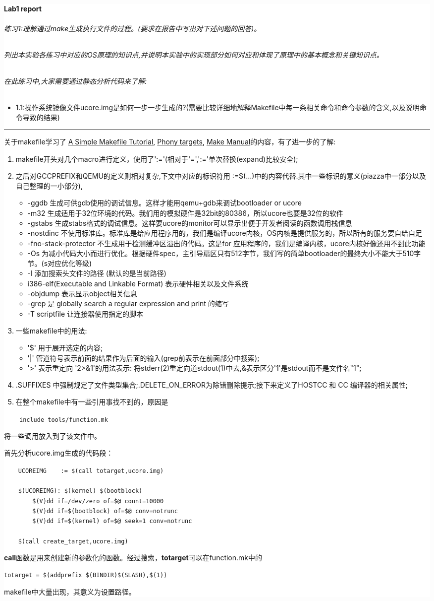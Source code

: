 #### Lab1 report
###### 练习1:理解通过make生成执行文件的过程。(要求在报告中写出对下述问题的回答)。
###### 列出本实验各练习中对应的OS原理的知识点,并说明本实验中的实现部分如何对应和体现了原理中的基本概念和关键知识点。
###### 在此练习中,大家需要通过静态分析代码来了解:
* 1.1:操作系统镜像文件ucore.img是如何一步一步生成的?(需要比较详细地解释Makefile中每一条相关命令和命令参数的含义,以及说明命令导致的结果)
***

关于makefile学习了
		[A Simple Makefile Tutorial](http://www.cs.colby.edu/maxwell/courses/tutorials/maketutor/),
		[Phony targets](https://www.gnu.org/software/make/manual/html_node/Phony-Targets.html), [Make Manual](http://www.gnu.org/software/make/manual/make.html)的内容，有了进一步的了解:

1. makefile开头对几个macro进行定义，使用了':='(相对于'=',':='单次替换(expand)比较安全);

2. 之后对GCCPREFIX和QEMU的定义则相对复杂,下文中对应的标识符用 :=$(...)中的内容代替.其中一些标识的意义(piazza中一部分以及自己整理的一小部分),
    * -ggdb 生成可供gdb使用的调试信息。这样才能用qemu+gdb来调试bootloader or ucore
    * -m32 生成适用于32位环境的代码。我们用的模拟硬件是32bit的80386，所以ucore也要是32位的软件
    * -gstabs 生成stabs格式的调试信息。这样要ucore的monitor可以显示出便于开发者阅读的函数调用栈信息
    * -nostdinc 不使用标准库。标准库是给应用程序用的，我们是编译ucore内核，OS内核是提供服务的，所以所有的服务要自给自足
    * -fno-stack-protector 不生成用于检测缓冲区溢出的代码。这是for 应用程序的，我们是编译内核，ucore内核好像还用不到此功能
    * -Os 为减小代码大小而进行优化。根据硬件spec，主引导扇区只有512字节，我们写的简单bootloader的最终大小不能大于510字节。(s对应优化等级)
    * -I 添加搜索头文件的路径 (默认的是当前路径)
    * i386-elf(Executable and Linkable Format) 表示硬件相关以及文件系统
    * -objdump 表示显示object相关信息
    * -grep 是 globally search a regular expression and print 的缩写
    * -T scriptfile  让连接器使用指定的脚本

3. 一些makefile中的用法:

    * '$' 用于展开选定的内容;
    * '|' 管道符号表示前面的结果作为后面的输入(grep前表示在前面部分中搜索);
    * '>' 表示重定向 '2>&1'的用法表示: 将stderr(2)重定向道stdout(1)中去,&表示区分'1'是stdout而不是文件名"1";

4. .SUFFIXES 中强制规定了文件类型集合;.DELETE_ON_ERROR为除错删除提示;接下来定义了HOSTCC 和 CC 编译器的相关属性;

5. 在整个makefile中有一些引用事找不到的，原因是

		include tools/function.mk
将一些调用放入到了该文件中。

首先分析ucore.img生成的代码段：

        UCOREIMG	:= $(call totarget,ucore.img)

		$(UCOREIMG): $(kernel) $(bootblock)
			$(V)dd if=/dev/zero of=$@ count=10000
			$(V)dd if=$(bootblock) of=$@ conv=notrunc
			$(V)dd if=$(kernel) of=$@ seek=1 conv=notrunc

		$(call create_target,ucore.img)
**call**函数是用来创建新的参数化的函数。经过搜索，**totarget**可以在function.mk中的

    totarget = $(addprefix $(BINDIR)$(SLASH),$(1))
makefile中大量出现，其意义为设置路径。
